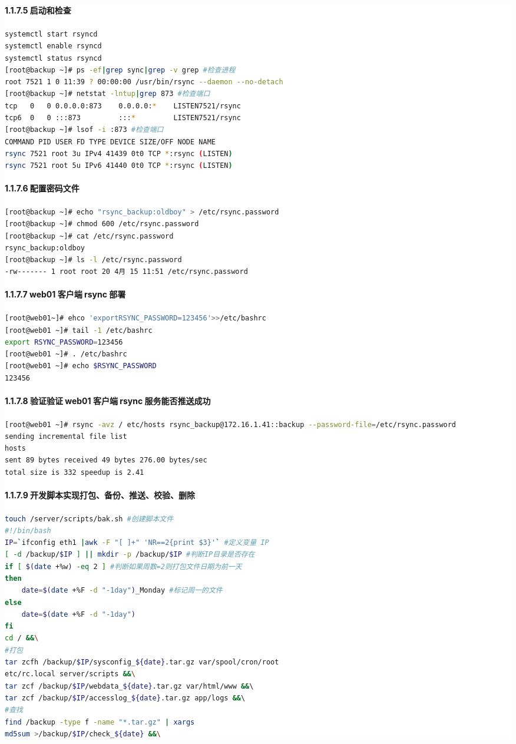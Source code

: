 #### 1.1.7.5 启动和检查
```bash
systemctl start rsyncd
systemctl enable rsyncd
systemctl status rsyncd
[root@backup ~]# ps -ef|grep sync|grep -v grep #检查进程
root 7521 1 0 11:39 ? 00:00:00 /usr/bin/rsync --daemon --no-detach 
[root@backup ~]# netstat -lntup|grep 873 #检查端口
tcp   0   0 0.0.0.0:873    0.0.0.0:*    LISTEN7521/rsync
tcp6  0   0 :::873         :::*         LISTEN7521/rsync
[root@backup ~]# lsof -i :873 #检查端口
COMMAND PID USER FD TYPE DEVICE SIZE/OFF NODE NAME
rsync 7521 root 3u IPv4 41439 0t0 TCP *:rsync (LISTEN) 
rsync 7521 root 5u IPv6 41440 0t0 TCP *:rsync (LISTEN)
```
#### 1.1.7.6 配置密码文件
```bash
[root@backup ~]# echo "rsync_backup:oldboy" > /etc/rsync.password 
[root@backup ~]# chmod 600 /etc/rsync.password
[root@backup ~]# cat /etc/rsync.password
rsync_backup:oldboy
[root@backup ~]# ls -l /etc/rsync.password
-rw------- 1 root root 20 4月 15 11:51 /etc/rsync.password
```
#### 1.1.7.7 web01 客户端 rsync 部署
```bash
[root@web01~]# ehco 'exportRSYNC_PASSWORD=123456'>>/etc/bashrc 
[root@web01 ~]# tail -1 /etc/bashrc
export RSYNC_PASSWORD=123456
[root@web01 ~]# . /etc/bashrc
[root@web01 ~]# echo $RSYNC_PASSWORD 
123456
```
#### 1.1.7.8 验证验证 web01 客户端 rsync 服务能否推送成功
```bash
[root@web01 ~]# rsync -avz / etc/hosts rsync_backup@172.16.1.41::backup --password-file=/etc/rsync.password
sending incremental file list
hosts
sent 89 bytes received 49 bytes 276.00 bytes/sec
total size is 332 speedup is 2.41
```

#### 1.1.7.9 开发脚本实现打包、备份、推送、校验、删除
```bash
touch /server/scripts/bak.sh #创建脚本文件
#!/bin/bash
IP=`ifconfig eth1 |awk -F "[ ]+" 'NR==2{print $3}'` #定义变量 IP
[ -d /backup/$IP ] || mkdir -p /backup/$IP #判断IP目录是否存在 
if [ $(date +%w) -eq 2 ] #判断如果周数=2则打包文件日期为前一天
then
    date=$(date +%F -d "-1day")_Monday #标记周一的文件 
else
    date=$(date +%F -d "-1day") 
fi
cd / &&\
#打包
tar zcfh /backup/$IP/sysconfig_${date}.tar.gz var/spool/cron/root
etc/rc.local server/scripts &&\
tar zcf /backup/$IP/webdata_${date}.tar.gz var/html/www &&\ 
tar zcf /backup/$IP/accesslog_${date}.tar.gz app/logs &&\ 
#查找
find /backup -type f -name "*.tar.gz" | xargs
md5sum >/backup/$IP/check_${date} &&\
```